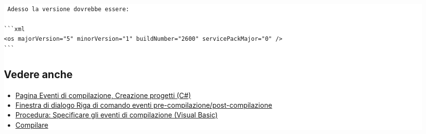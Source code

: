      Adesso la versione dovrebbe essere:

    ```xml
    <os majorVersion="5" minorVersion="1" buildNumber="2600" servicePackMajor="0" />
    ```

## <a name="see-also"></a>Vedere anche

- [Pagina Eventi di compilazione, Creazione progetti (C#)](../ide/reference/build-events-page-project-designer-csharp.md)
- [Finestra di dialogo Riga di comando eventi pre-compilazione/post-compilazione](../ide/reference/pre-build-event-post-build-event-command-line-dialog-box.md)
- [Procedura: Specificare gli eventi di compilazione (Visual Basic)](../ide/how-to-specify-build-events-visual-basic.md)
- [Compilare](../ide/compiling-and-building-in-visual-studio.md)